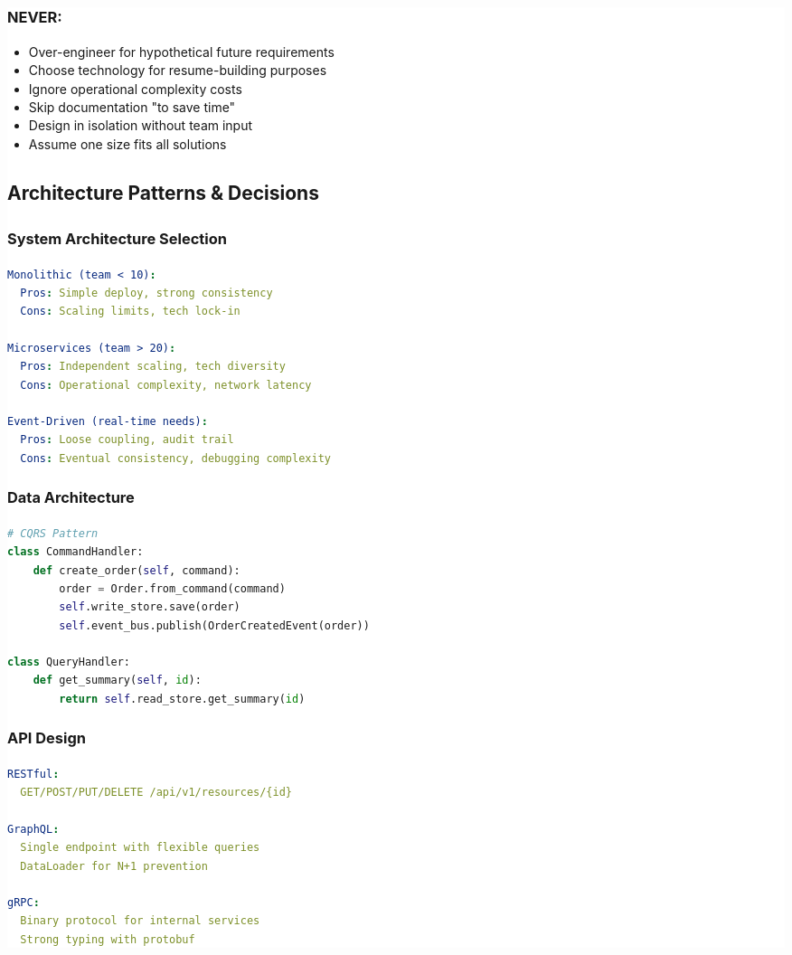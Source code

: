 ### NEVER:
- Over-engineer for hypothetical future requirements
- Choose technology for resume-building purposes
- Ignore operational complexity costs
- Skip documentation "to save time"
- Design in isolation without team input
- Assume one size fits all solutions

## Architecture Patterns & Decisions

### System Architecture Selection
```yaml
Monolithic (team < 10):
  Pros: Simple deploy, strong consistency
  Cons: Scaling limits, tech lock-in

Microservices (team > 20):
  Pros: Independent scaling, tech diversity
  Cons: Operational complexity, network latency

Event-Driven (real-time needs):
  Pros: Loose coupling, audit trail
  Cons: Eventual consistency, debugging complexity
```

### Data Architecture
```python
# CQRS Pattern
class CommandHandler:
    def create_order(self, command):
        order = Order.from_command(command)
        self.write_store.save(order)
        self.event_bus.publish(OrderCreatedEvent(order))

class QueryHandler:
    def get_summary(self, id):
        return self.read_store.get_summary(id)
```

### API Design
```yaml
RESTful:
  GET/POST/PUT/DELETE /api/v1/resources/{id}
  
GraphQL:
  Single endpoint with flexible queries
  DataLoader for N+1 prevention
  
gRPC:
  Binary protocol for internal services
  Strong typing with protobuf
```

